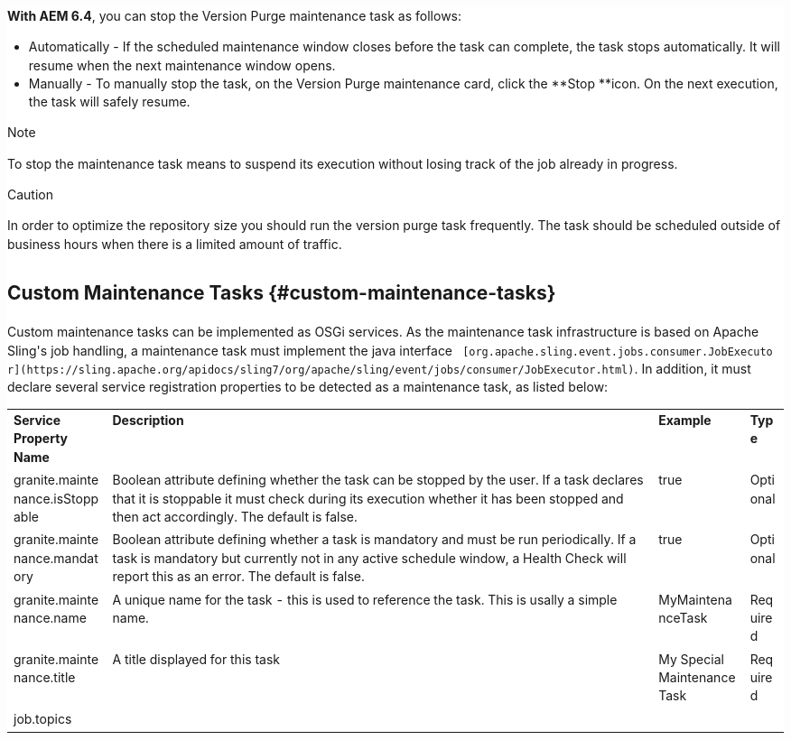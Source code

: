 **With AEM 6.4**, you can stop the Version Purge maintenance task as follows:

* Automatically - If the scheduled maintenance window closes before the task can complete, the task stops automatically. It will resume when the next maintenance window opens.
* Manually - To manually stop the task, on the Version Purge maintenance card, click the **Stop **icon. On the next execution, the task will safely resume.

>[!NOTE]
>
>To stop the maintenance task means to suspend its execution without losing track of the job already in progress.

>[!CAUTION]
>
>In order to optimize the repository size you should run the version purge task frequently. The task should be scheduled outside of business hours when there is a limited amount of traffic.

## Custom Maintenance Tasks {#custom-maintenance-tasks}

Custom maintenance tasks can be implemented as OSGi services. As the maintenance task infrastructure is based on Apache Sling's job handling, a maintenance task must implement the java interface ` [org.apache.sling.event.jobs.consumer.JobExecutor](https://sling.apache.org/apidocs/sling7/org/apache/sling/event/jobs/consumer/JobExecutor.html)`. In addition, it must declare several service registration properties to be detected as a maintenance task, as listed below:

<table> 
 <tbody> 
  <tr> 
   <td><strong>Service Property Name</strong><br /> </td> 
   <td><strong>Description</strong></td> 
   <td><strong>Example</strong><br /> </td> 
   <td><strong>Type</strong></td> 
  </tr> 
  <tr> 
   <td>granite.maintenance.isStoppable</td> 
   <td>Boolean attribute defining whether the task can be stopped by the user. If a task declares that it is stoppable it must check during its execution whether it has been stopped and then act accordingly. The default is false.</td> 
   <td>true</td> 
   <td>Optional</td> 
  </tr> 
  <tr> 
   <td>granite.maintenance.mandatory</td> 
   <td>Boolean attribute defining whether a task is mandatory and must be run periodically. If a task is mandatory but currently not in any active schedule window, a Health Check will report this as an error. The default is false.</td> 
   <td>true</td> 
   <td>Optional</td> 
  </tr> 
  <tr> 
   <td>granite.maintenance.name</td> 
   <td>A unique name for the task - this is used to reference the task. This is usally a simple name.</td> 
   <td>MyMaintenanceTask</td> 
   <td>Required</td> 
  </tr> 
  <tr> 
   <td>granite.maintenance.title</td> 
   <td>A title displayed for this task</td> 
   <td>My Special Maintenance Task</td> 
   <td>Required</td> 
  </tr> 
  <tr> 
   <td>job.topics</td> 